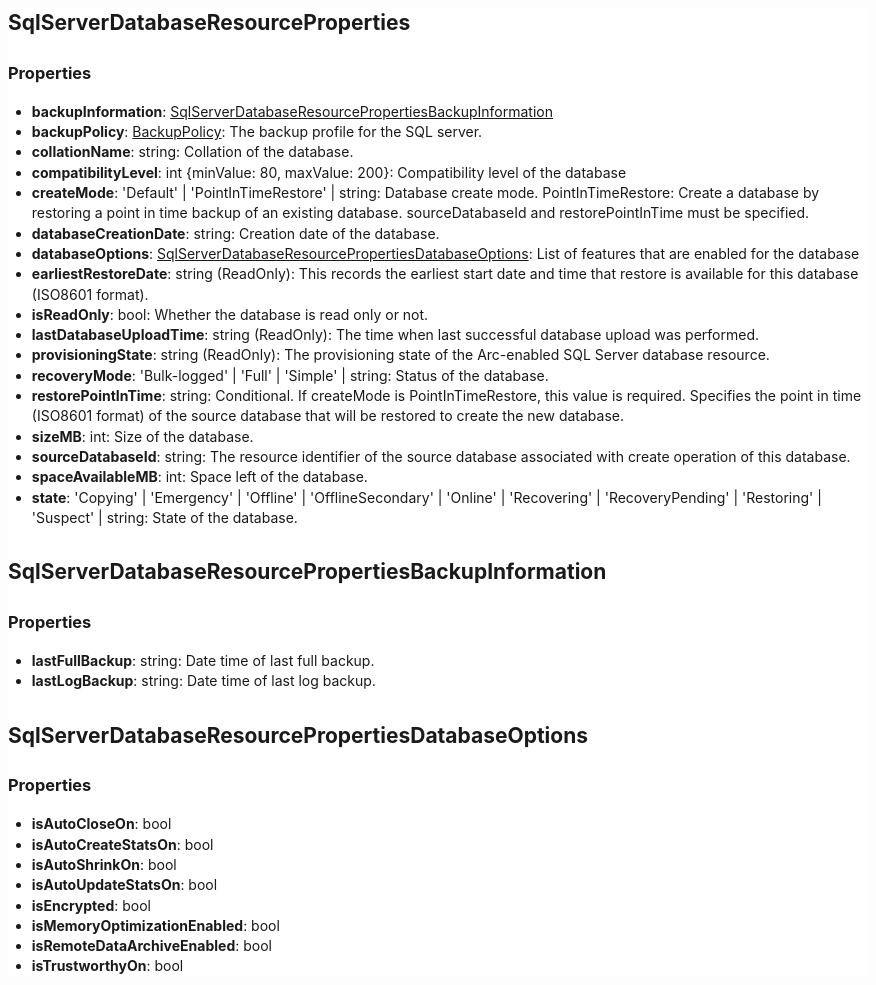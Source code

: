 ## SqlServerDatabaseResourceProperties
### Properties
* **backupInformation**: [SqlServerDatabaseResourcePropertiesBackupInformation](#sqlserverdatabaseresourcepropertiesbackupinformation)
* **backupPolicy**: [BackupPolicy](#backuppolicy): The backup profile for the SQL server.
* **collationName**: string: Collation of the database.
* **compatibilityLevel**: int {minValue: 80, maxValue: 200}: Compatibility level of the database
* **createMode**: 'Default' | 'PointInTimeRestore' | string: Database create mode. PointInTimeRestore: Create a database by restoring a point in time backup of an existing database. sourceDatabaseId and restorePointInTime must be specified.
* **databaseCreationDate**: string: Creation date of the database.
* **databaseOptions**: [SqlServerDatabaseResourcePropertiesDatabaseOptions](#sqlserverdatabaseresourcepropertiesdatabaseoptions): List of features that are enabled for the database
* **earliestRestoreDate**: string (ReadOnly): This records the earliest start date and time that restore is available for this database (ISO8601 format).
* **isReadOnly**: bool: Whether the database is read only or not.
* **lastDatabaseUploadTime**: string (ReadOnly): The time when last successful database upload was performed.
* **provisioningState**: string (ReadOnly): The provisioning state of the Arc-enabled SQL Server database resource.
* **recoveryMode**: 'Bulk-logged' | 'Full' | 'Simple' | string: Status of the database.
* **restorePointInTime**: string: Conditional. If createMode is PointInTimeRestore, this value is required. Specifies the point in time (ISO8601 format) of the source database that will be restored to create the new database.
* **sizeMB**: int: Size of the database.
* **sourceDatabaseId**: string: The resource identifier of the source database associated with create operation of this database.
* **spaceAvailableMB**: int: Space left of the database.
* **state**: 'Copying' | 'Emergency' | 'Offline' | 'OfflineSecondary' | 'Online' | 'Recovering' | 'RecoveryPending' | 'Restoring' | 'Suspect' | string: State of the database.

## SqlServerDatabaseResourcePropertiesBackupInformation
### Properties
* **lastFullBackup**: string: Date time of last full backup.
* **lastLogBackup**: string: Date time of last log backup.

## SqlServerDatabaseResourcePropertiesDatabaseOptions
### Properties
* **isAutoCloseOn**: bool
* **isAutoCreateStatsOn**: bool
* **isAutoShrinkOn**: bool
* **isAutoUpdateStatsOn**: bool
* **isEncrypted**: bool
* **isMemoryOptimizationEnabled**: bool
* **isRemoteDataArchiveEnabled**: bool
* **isTrustworthyOn**: bool
